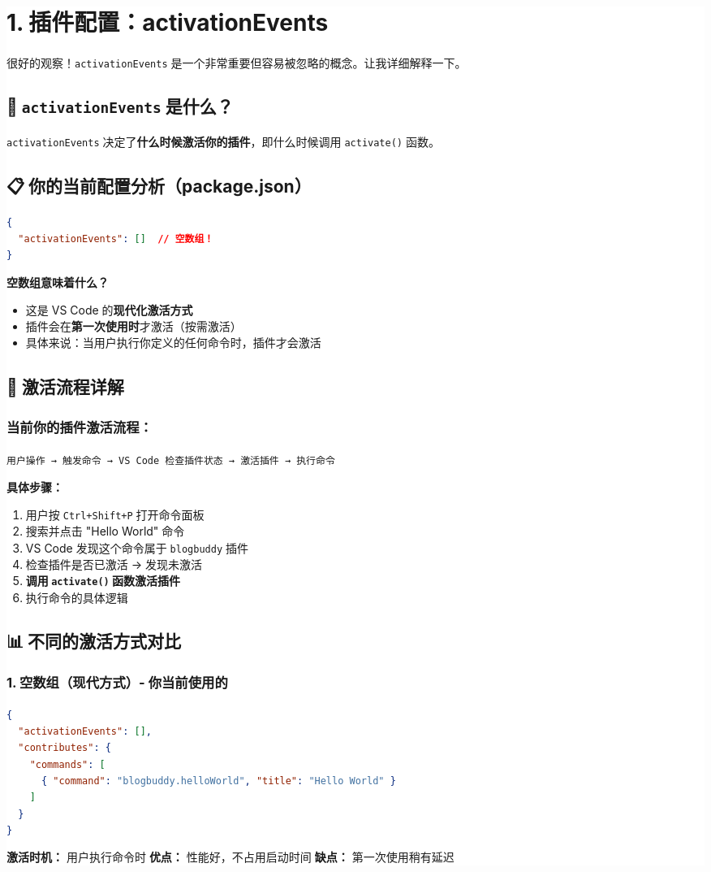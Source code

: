 # 1. 插件配置：activationEvents
很好的观察！`activationEvents` 是一个非常重要但容易被忽略的概念。让我详细解释一下。

## 🎯 `activationEvents` 是什么？

`activationEvents` 决定了**什么时候激活你的插件**，即什么时候调用 `activate()` 函数。

## 📋 你的当前配置分析（package.json）

```json
{
  "activationEvents": []  // 空数组！
}
```

**空数组意味着什么？**
- 这是 VS Code 的**现代化激活方式**
- 插件会在**第一次使用时**才激活（按需激活）
- 具体来说：当用户执行你定义的任何命令时，插件才会激活

## 🔄 激活流程详解

### 当前你的插件激活流程：
```
用户操作 → 触发命令 → VS Code 检查插件状态 → 激活插件 → 执行命令
```

**具体步骤：**
1. 用户按 `Ctrl+Shift+P` 打开命令面板
2. 搜索并点击 "Hello World" 命令
3. VS Code 发现这个命令属于 `blogbuddy` 插件
4. 检查插件是否已激活 → 发现未激活
5. **调用 `activate()` 函数激活插件**
6. 执行命令的具体逻辑

## 📊 不同的激活方式对比

### 1. 空数组（现代方式）- 你当前使用的
```json
{
  "activationEvents": [],
  "contributes": {
    "commands": [
      { "command": "blogbuddy.helloWorld", "title": "Hello World" }
    ]
  }
}
```
**激活时机：** 用户执行命令时
**优点：** 性能好，不占用启动时间
**缺点：** 第一次使用稍有延迟
